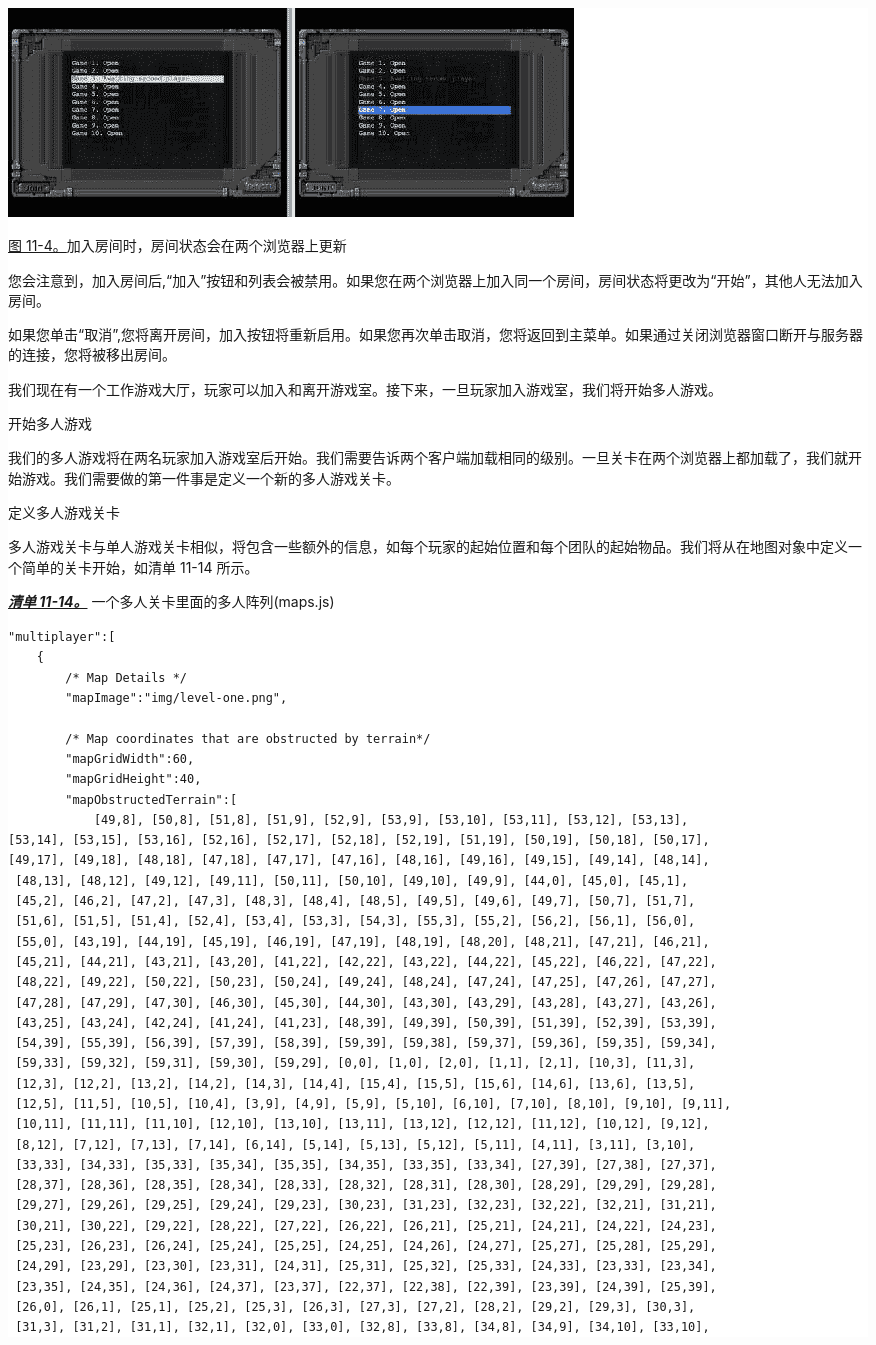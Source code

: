 ![9781430247104_Fig11-04.jpg](img/9781430247104_Fig11-04.jpg)

[图 11-4。](#_Fig4)加入房间时，房间状态会在两个浏览器上更新

您会注意到，加入房间后,“加入”按钮和列表会被禁用。如果您在两个浏览器上加入同一个房间，房间状态将更改为“开始”，其他人无法加入房间。

如果您单击“取消”,您将离开房间，加入按钮将重新启用。如果您再次单击取消，您将返回到主菜单。如果通过关闭浏览器窗口断开与服务器的连接，您将被移出房间。

我们现在有一个工作游戏大厅，玩家可以加入和离开游戏室。接下来，一旦玩家加入游戏室，我们将开始多人游戏。

开始多人游戏

我们的多人游戏将在两名玩家加入游戏室后开始。我们需要告诉两个客户端加载相同的级别。一旦关卡在两个浏览器上都加载了，我们就开始游戏。我们需要做的第一件事是定义一个新的多人游戏关卡。

定义多人游戏关卡

多人游戏关卡与单人游戏关卡相似，将包含一些额外的信息，如每个玩家的起始位置和每个团队的起始物品。我们将从在地图对象中定义一个简单的关卡开始，如清单 11-14 所示。

***[清单 11-14。](#_list14)*** 一个多人关卡里面的多人阵列(maps.js)

```html
"multiplayer":[
    {
        /* Map Details */
        "mapImage":"img/level-one.png",

        /* Map coordinates that are obstructed by terrain*/
        "mapGridWidth":60,
        "mapGridHeight":40,
        "mapObstructedTerrain":[
            [49,8], [50,8], [51,8], [51,9], [52,9], [53,9], [53,10], [53,11], [53,12], [53,13],
[53,14], [53,15], [53,16], [52,16], [52,17], [52,18], [52,19], [51,19], [50,19], [50,18], [50,17],
[49,17], [49,18], [48,18], [47,18], [47,17], [47,16], [48,16], [49,16], [49,15], [49,14], [48,14],
 [48,13], [48,12], [49,12], [49,11], [50,11], [50,10], [49,10], [49,9], [44,0], [45,0], [45,1],
 [45,2], [46,2], [47,2], [47,3], [48,3], [48,4], [48,5], [49,5], [49,6], [49,7], [50,7], [51,7],
 [51,6], [51,5], [51,4], [52,4], [53,4], [53,3], [54,3], [55,3], [55,2], [56,2], [56,1], [56,0],
 [55,0], [43,19], [44,19], [45,19], [46,19], [47,19], [48,19], [48,20], [48,21], [47,21], [46,21],
 [45,21], [44,21], [43,21], [43,20], [41,22], [42,22], [43,22], [44,22], [45,22], [46,22], [47,22],
 [48,22], [49,22], [50,22], [50,23], [50,24], [49,24], [48,24], [47,24], [47,25], [47,26], [47,27],
 [47,28], [47,29], [47,30], [46,30], [45,30], [44,30], [43,30], [43,29], [43,28], [43,27], [43,26],
 [43,25], [43,24], [42,24], [41,24], [41,23], [48,39], [49,39], [50,39], [51,39], [52,39], [53,39],
 [54,39], [55,39], [56,39], [57,39], [58,39], [59,39], [59,38], [59,37], [59,36], [59,35], [59,34],
 [59,33], [59,32], [59,31], [59,30], [59,29], [0,0], [1,0], [2,0], [1,1], [2,1], [10,3], [11,3],
 [12,3], [12,2], [13,2], [14,2], [14,3], [14,4], [15,4], [15,5], [15,6], [14,6], [13,6], [13,5],
 [12,5], [11,5], [10,5], [10,4], [3,9], [4,9], [5,9], [5,10], [6,10], [7,10], [8,10], [9,10], [9,11],
 [10,11], [11,11], [11,10], [12,10], [13,10], [13,11], [13,12], [12,12], [11,12], [10,12], [9,12],
 [8,12], [7,12], [7,13], [7,14], [6,14], [5,14], [5,13], [5,12], [5,11], [4,11], [3,11], [3,10],
 [33,33], [34,33], [35,33], [35,34], [35,35], [34,35], [33,35], [33,34], [27,39], [27,38], [27,37],
 [28,37], [28,36], [28,35], [28,34], [28,33], [28,32], [28,31], [28,30], [28,29], [29,29], [29,28],
 [29,27], [29,26], [29,25], [29,24], [29,23], [30,23], [31,23], [32,23], [32,22], [32,21], [31,21],
 [30,21], [30,22], [29,22], [28,22], [27,22], [26,22], [26,21], [25,21], [24,21], [24,22], [24,23],
 [25,23], [26,23], [26,24], [25,24], [25,25], [24,25], [24,26], [24,27], [25,27], [25,28], [25,29],
 [24,29], [23,29], [23,30], [23,31], [24,31], [25,31], [25,32], [25,33], [24,33], [23,33], [23,34],
 [23,35], [24,35], [24,36], [24,37], [23,37], [22,37], [22,38], [22,39], [23,39], [24,39], [25,39],
 [26,0], [26,1], [25,1], [25,2], [25,3], [26,3], [27,3], [27,2], [28,2], [29,2], [29,3], [30,3],
 [31,3], [31,2], [31,1], [32,1], [32,0], [33,0], [32,8], [33,8], [34,8], [34,9], [34,10], [33,10],
```